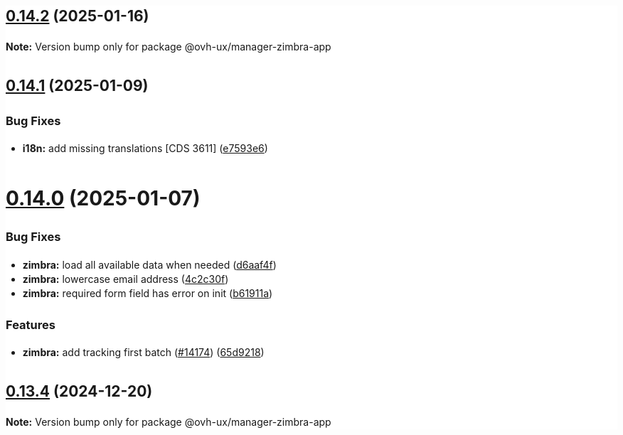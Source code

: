 



## [0.14.2](https://github.com/ovh/manager/compare/@ovh-ux/manager-zimbra-app@0.14.1...@ovh-ux/manager-zimbra-app@0.14.2) (2025-01-16)

**Note:** Version bump only for package @ovh-ux/manager-zimbra-app





## [0.14.1](https://github.com/ovh/manager/compare/@ovh-ux/manager-zimbra-app@0.14.0...@ovh-ux/manager-zimbra-app@0.14.1) (2025-01-09)


### Bug Fixes

* **i18n:** add missing translations [CDS 3611] ([e7593e6](https://github.com/ovh/manager/commit/e7593e632ba34ccf14fd7242687159a796c9e7c9))





# [0.14.0](https://github.com/ovh/manager/compare/@ovh-ux/manager-zimbra-app@0.13.4...@ovh-ux/manager-zimbra-app@0.14.0) (2025-01-07)


### Bug Fixes

* **zimbra:** load all available data when needed ([d6aaf4f](https://github.com/ovh/manager/commit/d6aaf4f5039891c2526da07dd30db80078cc53a5))
* **zimbra:** lowercase email address ([4c2c30f](https://github.com/ovh/manager/commit/4c2c30f6ee08f82cada31946640cfeb49660b689))
* **zimbra:** required form field has error on init ([b61911a](https://github.com/ovh/manager/commit/b61911a693d49f7dd57ecb41efb702b4e861b748))


### Features

* **zimbra:** add tracking first batch ([#14174](https://github.com/ovh/manager/issues/14174)) ([65d9218](https://github.com/ovh/manager/commit/65d92186a09778e9951f5053d3b551d6c1769d6d))





## [0.13.4](https://github.com/ovh/manager/compare/@ovh-ux/manager-zimbra-app@0.13.3...@ovh-ux/manager-zimbra-app@0.13.4) (2024-12-20)

**Note:** Version bump only for package @ovh-ux/manager-zimbra-app
